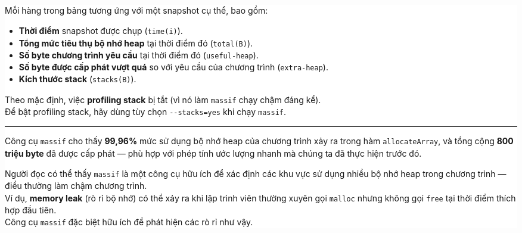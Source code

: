 
Mỗi hàng trong bảng tương ứng với một snapshot cụ thể, bao gồm:

- **Thời điểm** snapshot được chụp (`time(i)`).
- **Tổng mức tiêu thụ bộ nhớ heap** tại thời điểm đó (`total(B)`).
- **Số byte chương trình yêu cầu** tại thời điểm đó (`useful-heap`).
- **Số byte được cấp phát vượt quá** so với yêu cầu của chương trình (`extra-heap`).
- **Kích thước stack** (`stacks(B)`).

Theo mặc định, việc **profiling stack** bị tắt (vì nó làm `massif` chạy chậm đáng kể).  
Để bật profiling stack, hãy dùng tùy chọn `--stacks=yes` khi chạy `massif`.

---

Công cụ `massif` cho thấy **99,96%** mức sử dụng bộ nhớ heap của chương trình xảy ra trong hàm `allocateArray`, và tổng cộng **800 triệu byte** đã được cấp phát — phù hợp với phép tính ước lượng nhanh mà chúng ta đã thực hiện trước đó.  

Người đọc có thể thấy `massif` là một công cụ hữu ích để xác định các khu vực sử dụng nhiều bộ nhớ heap trong chương trình — điều thường làm chậm chương trình.  
Ví dụ, **memory leak** (rò rỉ bộ nhớ) có thể xảy ra khi lập trình viên thường xuyên gọi `malloc` nhưng không gọi `free` tại thời điểm thích hợp đầu tiên.  
Công cụ `massif` đặc biệt hữu ích để phát hiện các rò rỉ như vậy.

